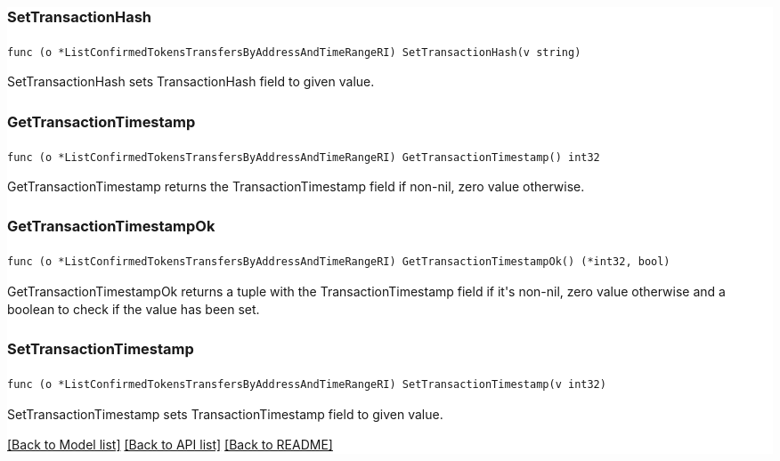 ### SetTransactionHash

`func (o *ListConfirmedTokensTransfersByAddressAndTimeRangeRI) SetTransactionHash(v string)`

SetTransactionHash sets TransactionHash field to given value.


### GetTransactionTimestamp

`func (o *ListConfirmedTokensTransfersByAddressAndTimeRangeRI) GetTransactionTimestamp() int32`

GetTransactionTimestamp returns the TransactionTimestamp field if non-nil, zero value otherwise.

### GetTransactionTimestampOk

`func (o *ListConfirmedTokensTransfersByAddressAndTimeRangeRI) GetTransactionTimestampOk() (*int32, bool)`

GetTransactionTimestampOk returns a tuple with the TransactionTimestamp field if it's non-nil, zero value otherwise
and a boolean to check if the value has been set.

### SetTransactionTimestamp

`func (o *ListConfirmedTokensTransfersByAddressAndTimeRangeRI) SetTransactionTimestamp(v int32)`

SetTransactionTimestamp sets TransactionTimestamp field to given value.



[[Back to Model list]](../README.md#documentation-for-models) [[Back to API list]](../README.md#documentation-for-api-endpoints) [[Back to README]](../README.md)


